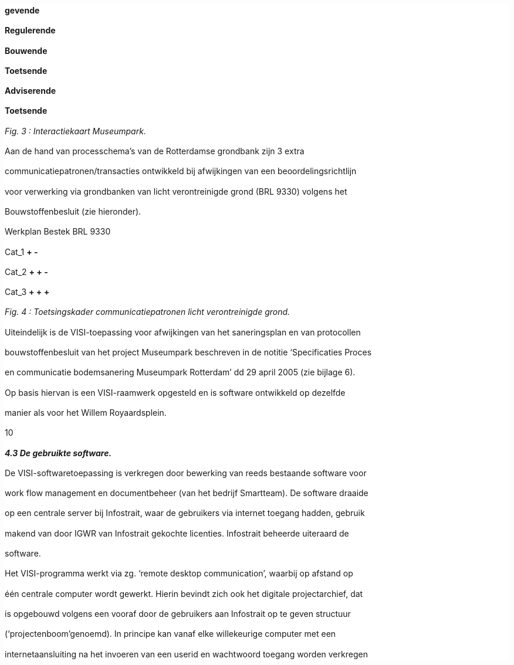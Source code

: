 **gevende** 

**Regulerende** 

**Bouwende** 

**Toetsende** 

**Adviserende** 

**Toetsende** 

_Fig. 3 : Interactiekaart Museumpark._ 

Aan de hand van processchema’s van de Rotterdamse grondbank zijn 3 extra 

communicatiepatronen/transacties ontwikkeld bij afwijkingen van een beoordelingsrichtlijn 

voor verwerking via grondbanken van licht verontreinigde grond (BRL 9330) volgens het 

Bouwstoffenbesluit (zie hieronder). 

Werkplan Bestek BRL 9330 

Cat_1 **+ -** 

Cat_2 **+ + -** 

Cat_3 **+ + +** 

_Fig. 4 : Toetsingskader communicatiepatronen licht verontreinigde grond._ 

Uiteindelijk is de VISI-toepassing voor afwijkingen van het saneringsplan en van protocollen 

bouwstoffenbesluit van het project Museumpark beschreven in de notitie ‘Specificaties Proces 

en communicatie bodemsanering Museumpark Rotterdam’ dd 29 april 2005 (zie bijlage 6). 

Op basis hiervan is een VISI-raamwerk opgesteld en is software ontwikkeld op dezelfde 

manier als voor het Willem Royaardsplein. 


10 

**_4.3 De gebruikte software._** 

De VISI-softwaretoepassing is verkregen door bewerking van reeds bestaande software voor 

work flow management en documentbeheer (van het bedrijf Smartteam). De software draaide 

op een centrale server bij Infostrait, waar de gebruikers via internet toegang hadden, gebruik 

makend van door IGWR van Infostrait gekochte licenties. Infostrait beheerde uiteraard de 

software. 

Het VISI-programma werkt via zg. ‘remote desktop communication’, waarbij op afstand op 

één centrale computer wordt gewerkt. Hierin bevindt zich ook het digitale projectarchief, dat 

is opgebouwd volgens een vooraf door de gebruikers aan Infostrait op te geven structuur 

(‘projectenboom’genoemd). In principe kan vanaf elke willekeurige computer met een 

internetaansluiting na het invoeren van een userid en wachtwoord toegang worden verkregen 
